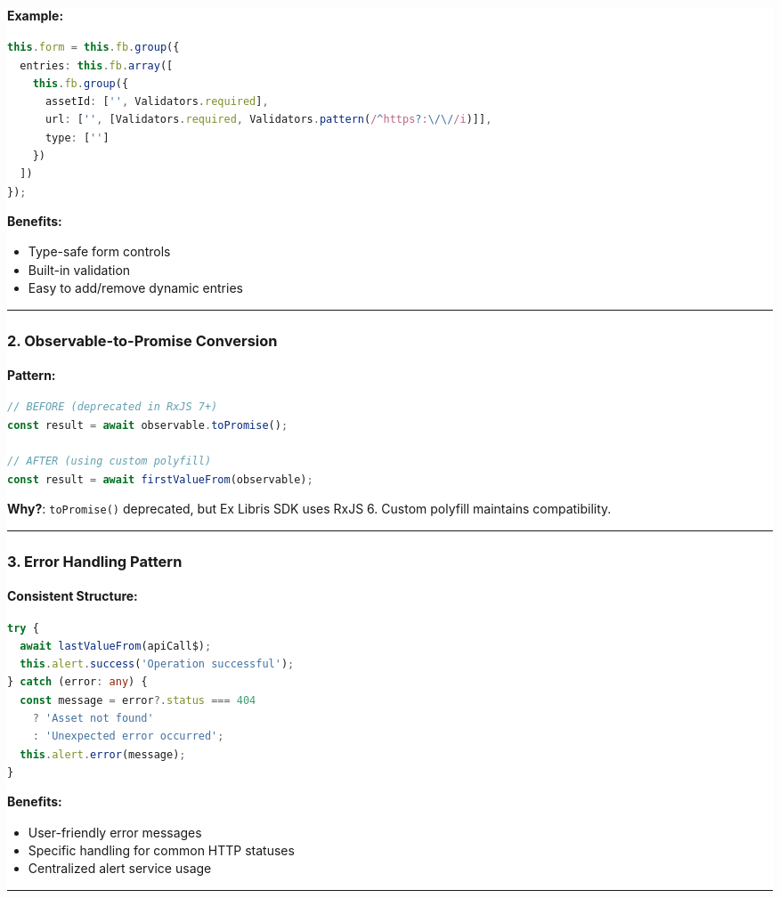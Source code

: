 **Example:**
```typescript
this.form = this.fb.group({
  entries: this.fb.array([
    this.fb.group({
      assetId: ['', Validators.required],
      url: ['', [Validators.required, Validators.pattern(/^https?:\/\//i)]],
      type: ['']
    })
  ])
});
```

**Benefits:**
- Type-safe form controls
- Built-in validation
- Easy to add/remove dynamic entries

---

### 2. Observable-to-Promise Conversion

**Pattern:**
```typescript
// BEFORE (deprecated in RxJS 7+)
const result = await observable.toPromise();

// AFTER (using custom polyfill)
const result = await firstValueFrom(observable);
```

**Why?**: `toPromise()` deprecated, but Ex Libris SDK uses RxJS 6. Custom polyfill maintains compatibility.

---

### 3. Error Handling Pattern

**Consistent Structure:**
```typescript
try {
  await lastValueFrom(apiCall$);
  this.alert.success('Operation successful');
} catch (error: any) {
  const message = error?.status === 404
    ? 'Asset not found'
    : 'Unexpected error occurred';
  this.alert.error(message);
}
```

**Benefits:**
- User-friendly error messages
- Specific handling for common HTTP statuses
- Centralized alert service usage

---